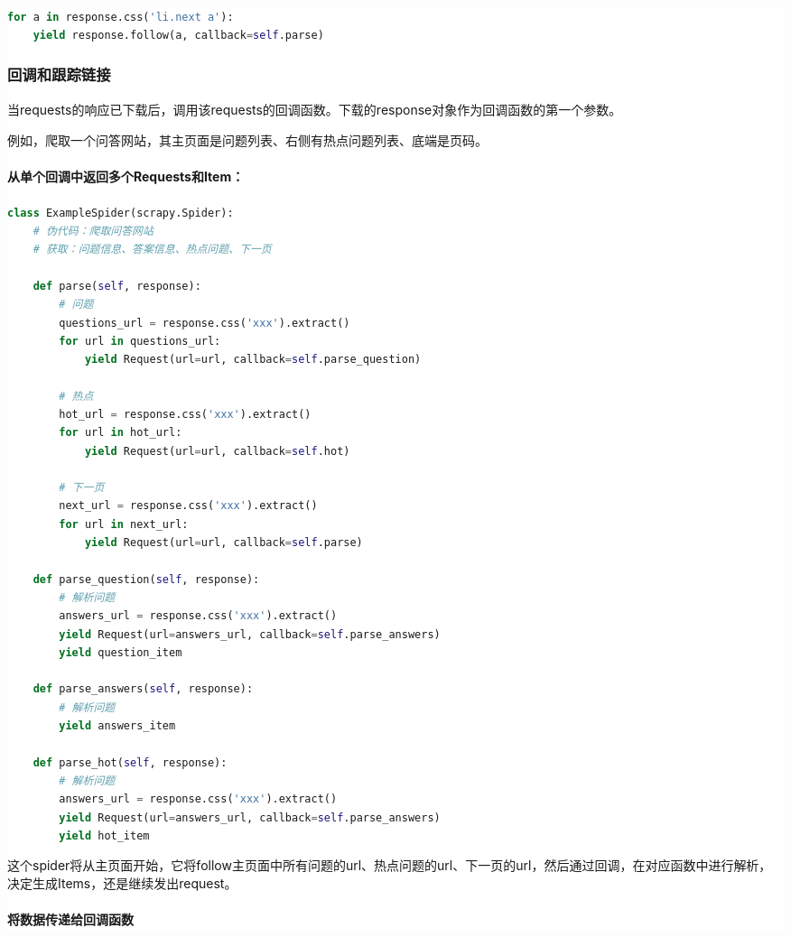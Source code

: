```python
for a in response.css('li.next a'):
    yield response.follow(a, callback=self.parse)
```

### 回调和跟踪链接

当requests的响应已下载后，调用该requests的回调函数。下载的response对象作为回调函数的第一个参数。

例如，爬取一个问答网站，其主页面是问题列表、右侧有热点问题列表、底端是页码。

#### 从单个回调中返回多个Requests和Item：

```python
class ExampleSpider(scrapy.Spider):
	# 伪代码：爬取问答网站
    # 获取：问题信息、答案信息、热点问题、下一页

    def parse(self, response):
        # 问题
        questions_url = response.css('xxx').extract()
        for url in questions_url:
            yield Request(url=url, callback=self.parse_question)
		
        # 热点
        hot_url = response.css('xxx').extract()
        for url in hot_url:
            yield Request(url=url, callback=self.hot)
          
        # 下一页
        next_url = response.css('xxx').extract()
        for url in next_url:
            yield Request(url=url, callback=self.parse)

    def parse_question(self, response):
		# 解析问题
        answers_url = response.css('xxx').extract()
        yield Request(url=answers_url, callback=self.parse_answers)
		yield question_item
        
    def parse_answers(self, response):
		# 解析问题
        yield answers_item
        
    def parse_hot(self, response):
		# 解析问题
        answers_url = response.css('xxx').extract()
        yield Request(url=answers_url, callback=self.parse_answers)
        yield hot_item
```

这个spider将从主页面开始，它将follow主页面中所有问题的url、热点问题的url、下一页的url，然后通过回调，在对应函数中进行解析，决定生成Items，还是继续发出request。

#### 将数据传递给回调函数
